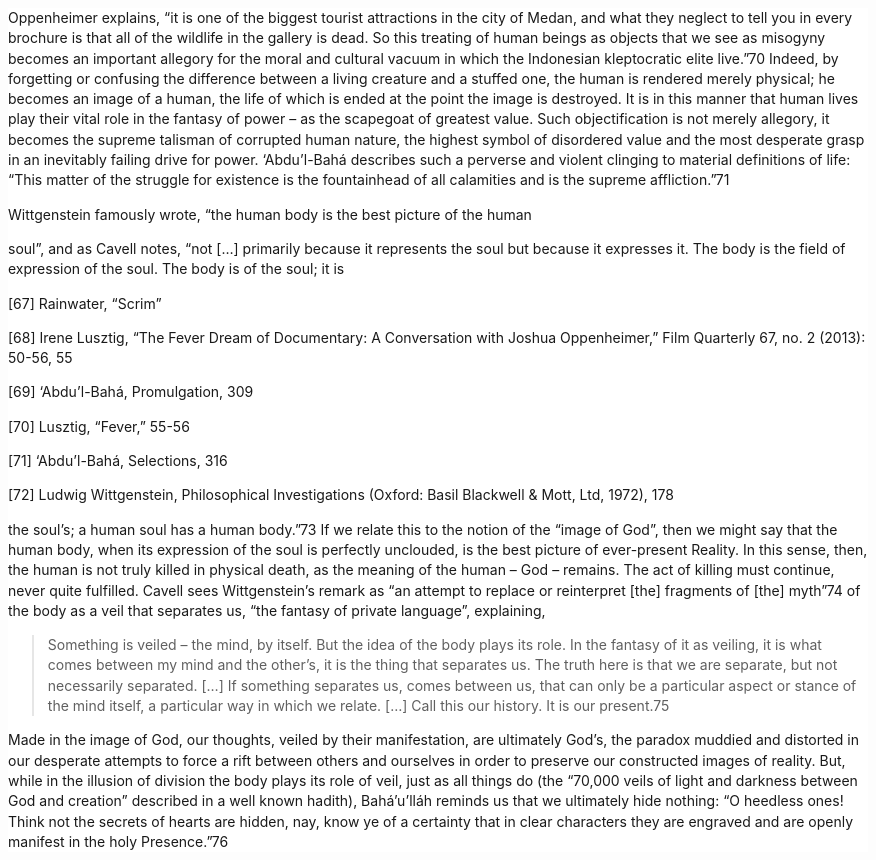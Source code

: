 Oppenheimer explains, “it is one of the biggest tourist attractions in the city of Medan,
and what they neglect to tell you in every brochure is that all of the wildlife in the gallery
is dead. So this treating of human beings as objects that we see as misogyny becomes an
important allegory for the moral and cultural vacuum in which the Indonesian
kleptocratic elite live.”70 Indeed, by forgetting or confusing the difference between a
living creature and a stuffed one, the human is rendered merely physical; he becomes an
image of a human, the life of which is ended at the point the image is destroyed. It is in
this manner that human lives play their vital role in the fantasy of power – as the
scapegoat of greatest value. Such objectification is not merely allegory, it becomes the
supreme talisman of corrupted human nature, the highest symbol of disordered value and
the most desperate grasp in an inevitably failing drive for power. ‘Abdu’l-Bahá describes
such a perverse and violent clinging to material definitions of life: “This matter of the
struggle for existence is the fountainhead of all calamities and is the supreme affliction.”71

Wittgenstein famously wrote, “the human body is the best picture of the human

soul”, and as Cavell notes, “not […] primarily because it represents the soul but because
it expresses it. The body is the field of expression of the soul. The body is of the soul; it is

\[67\] Rainwater, “Scrim”

\[68\] Irene Lusztig, “The Fever Dream of Documentary: A Conversation with Joshua Oppenheimer,” Film
Quarterly 67, no. 2 (2013): 50-56, 55

\[69\] ‘Abdu’l-Bahá, Promulgation, 309

\[70\] Lusztig, “Fever,” 55-56

\[71\] ‘Abdu’l-Bahá, Selections, 316

\[72\] Ludwig Wittgenstein, Philosophical Investigations (Oxford: Basil Blackwell & Mott, Ltd, 1972), 178

the soul’s; a human soul has a human body.”73 If we relate this to the notion of the
“image of God”, then we might say that the human body, when its expression of the soul
is perfectly unclouded, is the best picture of ever-present Reality. In this sense, then, the
human is not truly killed in physical death, as the meaning of the human – God – remains.
The act of killing must continue, never quite fulfilled. Cavell sees Wittgenstein’s remark
as “an attempt to replace or reinterpret [the] fragments of [the] myth”74 of the body as a
veil that separates us, “the fantasy of private language”, explaining,

> Something is veiled – the mind, by itself. But the idea of the body plays its role.
> In the fantasy of it as veiling, it is what comes between my mind and the other’s,
> it is the thing that separates us. The truth here is that we are separate, but not
> necessarily separated. […] If something separates us, comes between us, that can
> only be a particular aspect or stance of the mind itself, a particular way in which
> we relate. […] Call this our history. It is our present.75

Made in the image of God, our thoughts, veiled by their manifestation, are ultimately
God’s, the paradox muddied and distorted in our desperate attempts to force a rift
between others and ourselves in order to preserve our constructed images of reality. But,
while in the illusion of division the body plays its role of veil, just as all things do (the
“70,000 veils of light and darkness between God and creation” described in a well known
hadith), Bahá’u’lláh reminds us that we ultimately hide nothing: “O heedless ones! Think
not the secrets of hearts are hidden, nay, know ye of a certainty that in clear characters
they are engraved and are openly manifest in the holy Presence.”76
